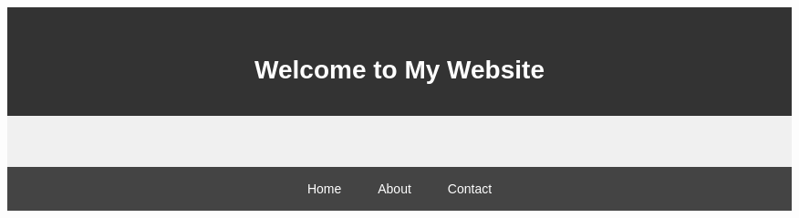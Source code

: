 <!DOCTYPE html>
<html>
<head>
    <title>My Personal Website</title>
    <style>
        body {
            font-family: Arial, sans-serif;
            margin: 0;
            padding: 0;
            background-color: #f0f0f0;
        }
        header {
            background-color: #333;
            color: white;
            padding: 10px 0;
            text-align: center;
        }
        nav {
            display: flex;
            justify-content: center;
            background-color: #444;
        }
        nav a {
            color: white;
            padding: 14px 20px;
            text-decoration: none;
            text-align: center;
        }
        nav a:hover {
            background-color: #555;
        }
        .container {
            padding: 20px;
        }
        footer {
            background-color: #333;
            color: white;
            text-align: center;
            padding: 10px 0;
            position: fixed;
            bottom: 0;
            width: 100%;
        }
    </style>
</head>
<body>

<header>
    <h1>Welcome to My Website</h1>
</header>

<nav>
    <a href="#home" onclick="showPage('home')">Home</a>
    <a href="#about" onclick="showPage('about')">About</a>
    <a href="#contact" onclick="showPage('contact')">Contact</a>
</nav>

